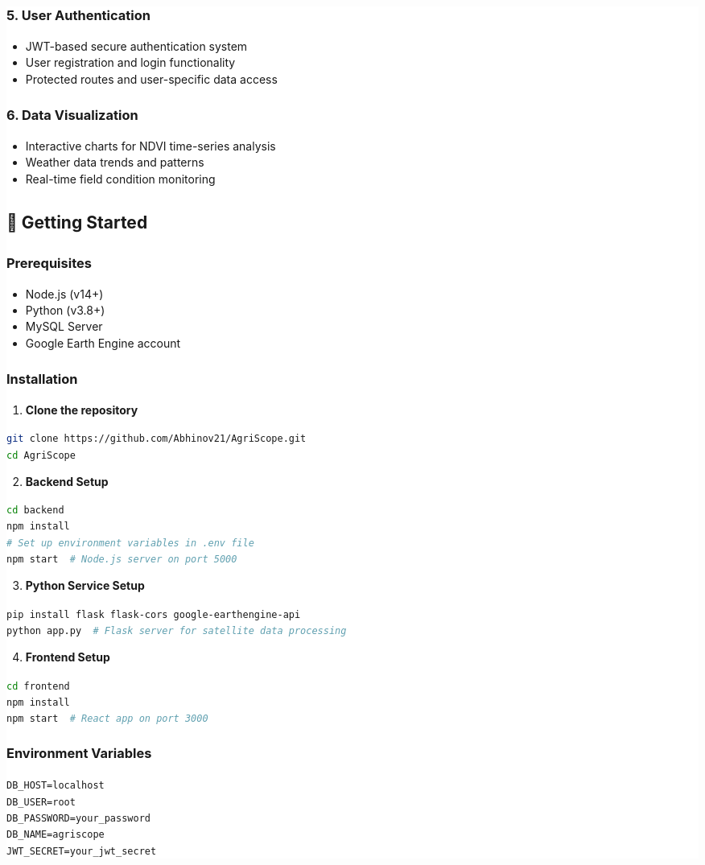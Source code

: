 ### 5. **User Authentication**
- JWT-based secure authentication system
- User registration and login functionality
- Protected routes and user-specific data access

### 6. **Data Visualization**
- Interactive charts for NDVI time-series analysis
- Weather data trends and patterns
- Real-time field condition monitoring

## 🚀 Getting Started

### Prerequisites
- Node.js (v14+)
- Python (v3.8+)
- MySQL Server
- Google Earth Engine account

### Installation

1. **Clone the repository**
```bash
git clone https://github.com/Abhinov21/AgriScope.git
cd AgriScope
```

2. **Backend Setup**
```bash
cd backend
npm install
# Set up environment variables in .env file
npm start  # Node.js server on port 5000
```

3. **Python Service Setup**
```bash
pip install flask flask-cors google-earthengine-api
python app.py  # Flask server for satellite data processing
```

4. **Frontend Setup**
```bash
cd frontend
npm install
npm start  # React app on port 3000
```

### Environment Variables
```env
DB_HOST=localhost
DB_USER=root
DB_PASSWORD=your_password
DB_NAME=agriscope
JWT_SECRET=your_jwt_secret
```
